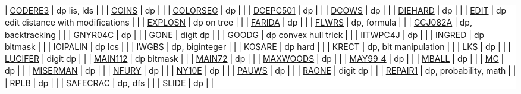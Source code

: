 | [CODERE3](https://www.spoj.com/problems/CODERE3/) |  dp lis, lds |              |
| [COINS](https://www.spoj.com/problems/COINS/) |    dp |              |
| [COLORSEG](https://www.spoj.com/problems/COLORSEG/) |     dp |              |
| [DCEPC501](https://www.spoj.com/problems/DCEPC501/) |     dp |              |
| [DCOWS](https://www.spoj.com/problems/DCOWS/) |    dp |              |
| [DIEHARD](https://www.spoj.com/problems/DIEHARD/) |  dp |              |
| [EDIT](https://www.spoj.com/problems/EDIT/) |     dp edit distance with modifications |              |
| [EXPLOSN](https://www.spoj.com/problems/EXPLOSN/) |  dp on tree |              |
| [FARIDA](https://www.spoj.com/problems/FARIDA/) |   dp |              |
| [FLWRS](https://www.spoj.com/problems/FLWRS/) |    dp, formula |              |
| [GCJ082A](https://www.spoj.com/problems/GCJ082A/) |  dp, backtracking |              |
| [GNYR04C](https://www.spoj.com/problems/GNYR04C/) |  dp |              |
| [GONE](https://www.spoj.com/problems/GONE/) |     digit dp |              |
| [GOODG](https://www.spoj.com/problems/GOODG/) |    dp convex hull trick |              |
| [IITWPC4J](https://www.spoj.com/problems/IITWPC4J/) |     dp |              |
| [INGRED](https://www.spoj.com/problems/INGRED/) |   dp bitmask |              |
| [IOIPALIN](https://www.spoj.com/problems/IOIPALIN/) |     dp lcs |              |
| [IWGBS](https://www.spoj.com/problems/IWGBS/) |    dp, biginteger |              |
| [KOSARE](https://www.spoj.com/problems/KOSARE/) |   dp hard |              |
| [KRECT](https://www.spoj.com/problems/KRECT/) |    dp, bit manipulation |              |
| [LKS](https://www.spoj.com/problems/LKS/) |  dp |              |
| [LUCIFER](https://www.spoj.com/problems/LUCIFER/) |  digit dp |              |
| [MAIN112](https://www.spoj.com/problems/MAIN112/) |  dp bitmask |              |
| [MAIN72](https://www.spoj.com/problems/MAIN72/) |   dp |              |
| [MAXWOODS](https://www.spoj.com/problems/MAXWOODS/) |     dp |              |
| [MAY99_4](https://www.spoj.com/problems/MAY99_4/) |  dp |              |
| [MBALL](https://www.spoj.com/problems/MBALL/) |    dp |              |
| [MC](https://www.spoj.com/problems/MC/) |   dp |              |
| [MISERMAN](https://www.spoj.com/problems/MISERMAN/) |     dp |              |
| [NFURY](https://www.spoj.com/problems/NFURY/) |    dp |              |
| [NY10E](https://www.spoj.com/problems/NY10E/) |    dp |              |
| [PAUWS](https://www.spoj.com/problems/PAUWS/) |    dp |              |
| [RAONE](https://www.spoj.com/problems/RAONE/) |    digit dp |              |
| [REPAIR1](https://www.spoj.com/problems/REPAIR1/) |  dp, probability, math |              |
| [RPLB](https://www.spoj.com/problems/RPLB/) |     dp |              |
| [SAFECRAC](https://www.spoj.com/problems/SAFECRAC/) |     dp, dfs |              |
| [SLIDE](https://www.spoj.com/problems/SLIDE/) |    dp |              |